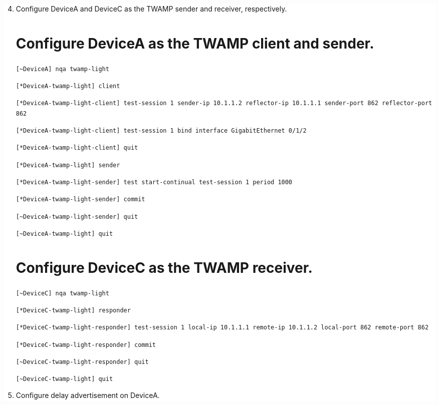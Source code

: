 4. Configure DeviceA and DeviceC as the TWAMP sender and receiver, respectively.
   
   
   
   # Configure DeviceA as the TWAMP client and sender.
   
   ```
   [~DeviceA] nqa twamp-light
   ```
   ```
   [*DeviceA-twamp-light] client
   ```
   ```
   [*DeviceA-twamp-light-client] test-session 1 sender-ip 10.1.1.2 reflector-ip 10.1.1.1 sender-port 862 reflector-port 862
   ```
   ```
   [*DeviceA-twamp-light-client] test-session 1 bind interface GigabitEthernet 0/1/2
   ```
   ```
   [*DeviceA-twamp-light-client] quit
   ```
   ```
   [*DeviceA-twamp-light] sender
   ```
   ```
   [*DeviceA-twamp-light-sender] test start-continual test-session 1 period 1000
   ```
   ```
   [*DeviceA-twamp-light-sender] commit
   ```
   ```
   [~DeviceA-twamp-light-sender] quit
   ```
   ```
   [~DeviceA-twamp-light] quit
   ```
   
   # Configure DeviceC as the TWAMP receiver.
   
   ```
   [~DeviceC] nqa twamp-light
   ```
   ```
   [*DeviceC-twamp-light] responder
   ```
   ```
   [*DeviceC-twamp-light-responder] test-session 1 local-ip 10.1.1.1 remote-ip 10.1.1.2 local-port 862 remote-port 862
   ```
   ```
   [*DeviceC-twamp-light-responder] commit
   ```
   ```
   [~DeviceC-twamp-light-responder] quit
   ```
   ```
   [~DeviceC-twamp-light] quit
   ```
5. Configure delay advertisement on DeviceA.
   